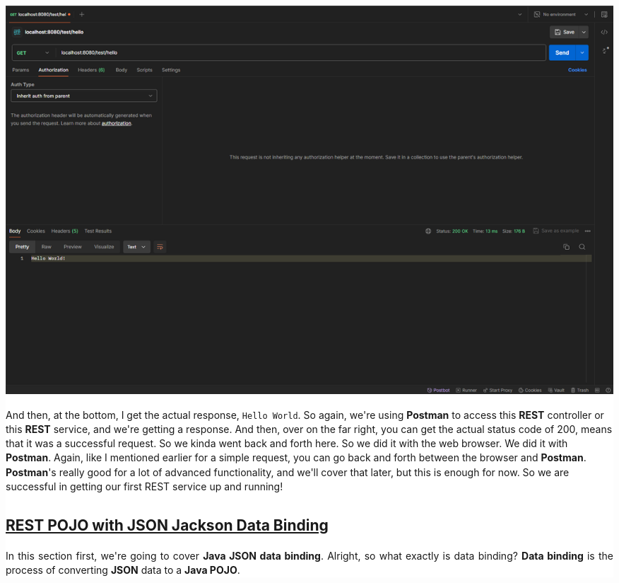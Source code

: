 <div align="center">
    <img src="https://github.com/korhanertancakmak/SPRING-BOOT/blob/master/04-spring-boot-rest-crud/images/image22.png?raw=true" alt="image22">
</div>

And then, at the bottom, I get the actual response, `Hello World`.
So again, we're using **Postman** to access this **REST** controller 
or this **REST** service, and we're getting a response.
And then, over on the far right, you can get the actual status code of 200,
means that it was a successful request.
So we kinda went back and forth here.
So we did it with the web browser. 
We did it with **Postman**.
Again, like I mentioned earlier for a simple request, 
you can go back and forth between the browser and **Postman**.
**Postman**'s really good for a lot of advanced functionality,
and we'll cover that later, but this is enough for now.
So we are successful in getting our first REST service up and running!
</div>

## [REST POJO with JSON Jackson Data Binding]()
<div style="text-align:justify">

In this section first, we're going to cover **Java JSON data binding**.
Alright, so what exactly is data binding?
**Data binding** is the process of converting **JSON** data to a **Java POJO**.
